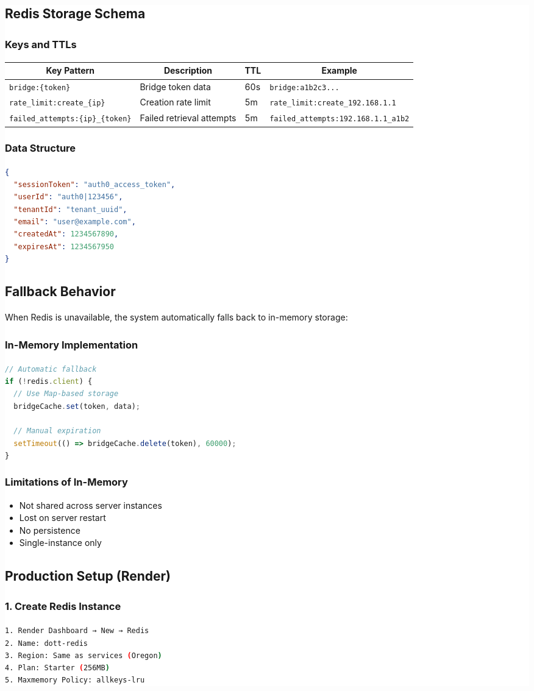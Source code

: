 ## Redis Storage Schema

### Keys and TTLs

| Key Pattern | Description | TTL | Example |
|------------|-------------|-----|---------|
| `bridge:{token}` | Bridge token data | 60s | `bridge:a1b2c3...` |
| `rate_limit:create_{ip}` | Creation rate limit | 5m | `rate_limit:create_192.168.1.1` |
| `failed_attempts:{ip}_{token}` | Failed retrieval attempts | 5m | `failed_attempts:192.168.1.1_a1b2` |

### Data Structure

```json
{
  "sessionToken": "auth0_access_token",
  "userId": "auth0|123456",
  "tenantId": "tenant_uuid",
  "email": "user@example.com",
  "createdAt": 1234567890,
  "expiresAt": 1234567950
}
```

## Fallback Behavior

When Redis is unavailable, the system automatically falls back to in-memory storage:

### In-Memory Implementation
```javascript
// Automatic fallback
if (!redis.client) {
  // Use Map-based storage
  bridgeCache.set(token, data);
  
  // Manual expiration
  setTimeout(() => bridgeCache.delete(token), 60000);
}
```

### Limitations of In-Memory
- Not shared across server instances
- Lost on server restart
- No persistence
- Single-instance only

## Production Setup (Render)

### 1. Create Redis Instance
```bash
1. Render Dashboard → New → Redis
2. Name: dott-redis
3. Region: Same as services (Oregon)
4. Plan: Starter (256MB)
5. Maxmemory Policy: allkeys-lru
```
